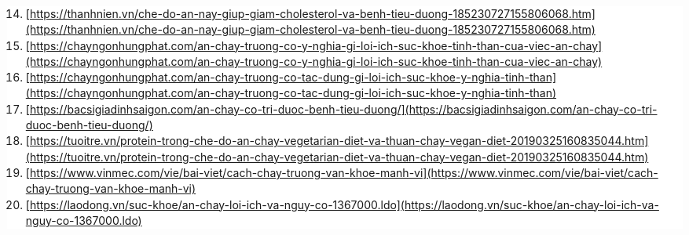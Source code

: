 14. [https://thanhnien.vn/che-do-an-nay-giup-giam-cholesterol-va-benh-tieu-duong-185230727155806068.htm](https://thanhnien.vn/che-do-an-nay-giup-giam-cholesterol-va-benh-tieu-duong-185230727155806068.htm)
15. [https://chayngonhungphat.com/an-chay-truong-co-y-nghia-gi-loi-ich-suc-khoe-tinh-than-cua-viec-an-chay](https://chayngonhungphat.com/an-chay-truong-co-y-nghia-gi-loi-ich-suc-khoe-tinh-than-cua-viec-an-chay)
16. [https://chayngonhungphat.com/an-chay-truong-co-tac-dung-gi-loi-ich-suc-khoe-y-nghia-tinh-than](https://chayngonhungphat.com/an-chay-truong-co-tac-dung-gi-loi-ich-suc-khoe-y-nghia-tinh-than)
17. [https://bacsigiadinhsaigon.com/an-chay-co-tri-duoc-benh-tieu-duong/](https://bacsigiadinhsaigon.com/an-chay-co-tri-duoc-benh-tieu-duong/)
18. [https://tuoitre.vn/protein-trong-che-do-an-chay-vegetarian-diet-va-thuan-chay-vegan-diet-20190325160835044.htm](https://tuoitre.vn/protein-trong-che-do-an-chay-vegetarian-diet-va-thuan-chay-vegan-diet-20190325160835044.htm)
19. [https://www.vinmec.com/vie/bai-viet/cach-chay-truong-van-khoe-manh-vi](https://www.vinmec.com/vie/bai-viet/cach-chay-truong-van-khoe-manh-vi)
20. [https://laodong.vn/suc-khoe/an-chay-loi-ich-va-nguy-co-1367000.ldo](https://laodong.vn/suc-khoe/an-chay-loi-ich-va-nguy-co-1367000.ldo)
